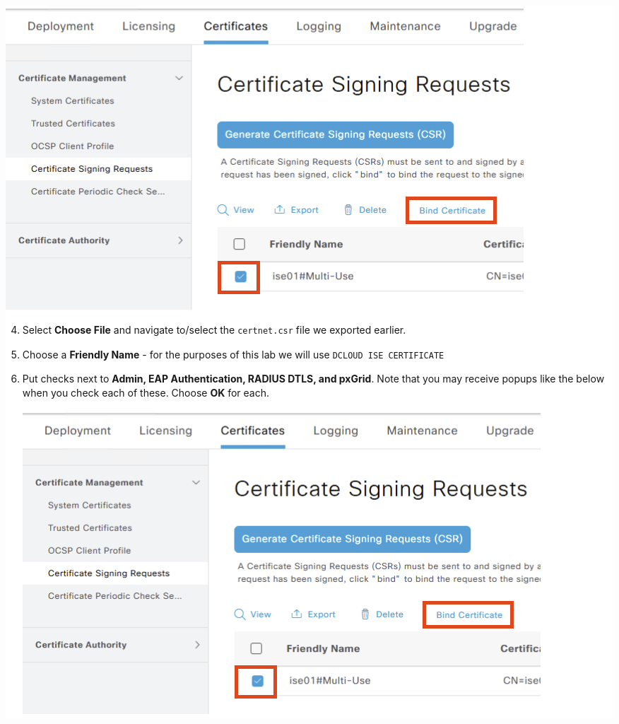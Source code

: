    ![json](../../ASSETS/LABS/AD/CERTS/ISE-GUI-CSR-12.png?raw=true "Import JSON")

4. Select **Choose File** and navigate to/select the `certnet.csr` file we exported earlier.

5. Choose a **Friendly Name** - for the purposes of this lab we will use `DCLOUD ISE CERTIFICATE`

6. Put checks next to **Admin, EAP Authentication, RADIUS DTLS, and pxGrid**.  Note that you may receive popups like the below when you check each of these.  Choose **OK** for each.

   ![json](../../ASSETS/LABS/AD/CERTS/ISE-GUI-CSR-12.png?raw=true "Import JSON")
